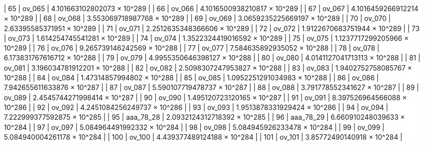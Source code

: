 | 65 | ov_065 | 4.101663102802073 × 10^289 |
| 66 | ov_066 | 4.1016500938210817 × 10^289 |
| 67 | ov_067 | 4.1016459266912214 × 10^289 |
| 68 | ov_068 | 3.553069718987768 × 10^289 |
| 69 | ov_069 | 3.0659235225669197 × 10^289 |
| 70 | ov_070 | 2.63395585371951 × 10^289 |
| 71 | ov_071 | 2.2512635348366606 × 10^289 |
| 72 | ov_072 | 1.9122670683751944 × 10^289 |
| 73 | ov_073 | 1.614254745541281 × 10^289 |
| 74 | ov_074 | 1.3522324419016592 × 10^289 |
| 75 | ov_075 | 1.1237717299205966 × 10^289 |
| 76 | ov_076 | 9.265739146242569 × 10^288 |
| 77 | ov_077 | 7.584635892935052 × 10^288 |
| 78 | ov_078 | 6.173831767616712 × 10^288 |
| 79 | ov_079 | 4.9955350646398127 × 10^288 |
| 80 | ov_080 | 4.0141127041713113 × 10^288 |
| 81 | ov_081 | 3.196034781912201 × 10^288 |
| 82 | ov_082 | 2.5098307247953827 × 10^288 |
| 83 | ov_083 | 1.9402752758085767 × 10^288 |
| 84 | ov_084 | 1.47314857994802 × 10^288 |
| 85 | ov_085 | 1.0952251291034983 × 10^288 |
| 86 | ov_086 | 7.942655611633876 × 10^287 |
| 87 | ov_087 | 5.590107719478737 × 10^287 |
| 88 | ov_088 | 3.791778552341627 × 10^287 |
| 89 | ov_089 | 2.4545744271998414 × 10^287 |
| 90 | ov_090 | 1.495120723120165 × 10^287 |
| 91 | ov_091 | 8.397526964566088 × 10^286 |
| 92 | ov_092 | 4.2451084256249737 × 10^286 |
| 93 | ov_093 | 1.9513878331929424 × 10^286 |
| 94 | ov_094 | 7.222999377592875 × 10^285 |
| 95 | aaa_78_28 | 2.0932124312718392 × 10^285 |
| 96 | aaa_78_29 | 6.660910248039633 × 10^284 |
| 97 | ov_097 | 5.084964491992332 × 10^284 |
| 98 | ov_098 | 5.084945926233478 × 10^284 |
| 99 | ov_099 | 5.084940004261178 × 10^284 |
| 100 | ov_100 | 4.439377489124188 × 10^284 |
| 101 | ov_101 | 3.85772490140918 × 10^284 |